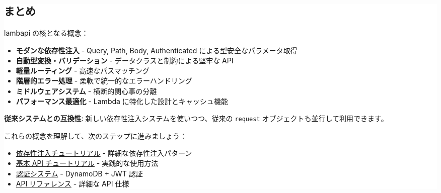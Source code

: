 ## まとめ

lambapi の核となる概念：

- **モダンな依存性注入** - Query, Path, Body, Authenticated による型安全なパラメータ取得
- **自動型変換・バリデーション** - データクラスと制約による堅牢な API
- **軽量ルーティング** - 高速なパスマッチング
- **階層的エラー処理** - 柔軟で統一的なエラーハンドリング
- **ミドルウェアシステム** - 横断的関心事の分離
- **パフォーマンス最適化** - Lambda に特化した設計とキャッシュ機能

**従来システムとの互換性**: 新しい依存性注入システムを使いつつ、従来の `request` オブジェクトも並行して利用できます。

これらの概念を理解して、次のステップに進みましょう：

- [依存性注入チュートリアル](../tutorial/dependency-injection.md) - 詳細な依存性注入パターン
- [基本 API チュートリアル](../tutorial/basic-api.md) - 実践的な使用方法
- [認証システム](../guides/authentication.md) - DynamoDB + JWT 認証
- [API リファレンス](../api/api.md) - 詳細な API 仕様
